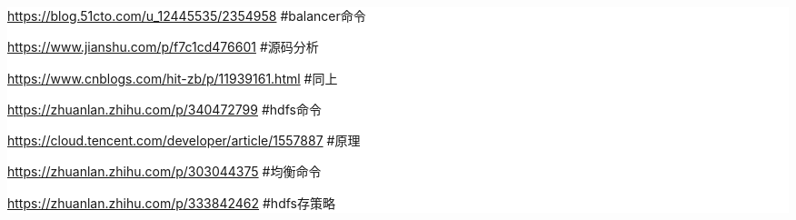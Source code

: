 https://blog.51cto.com/u_12445535/2354958 #balancer命令

https://www.jianshu.com/p/f7c1cd476601 #源码分析

https://www.cnblogs.com/hit-zb/p/11939161.html #同上

https://zhuanlan.zhihu.com/p/340472799 #hdfs命令

https://cloud.tencent.com/developer/article/1557887 #原理

https://zhuanlan.zhihu.com/p/303044375 #均衡命令

https://zhuanlan.zhihu.com/p/333842462 #hdfs存策略